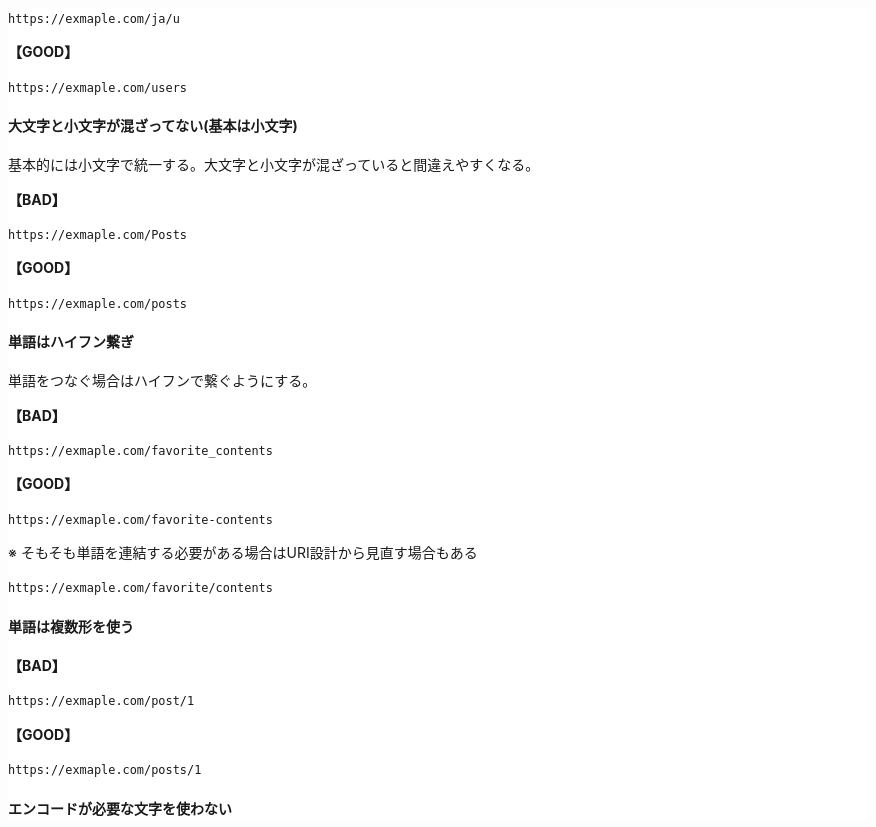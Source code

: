 ```text
https://exmaple.com/ja/u
```

**【GOOD】**

```text
https://exmaple.com/users
```

#### 大文字と小文字が混ざってない(基本は小文字)

基本的には小文字で統一する。大文字と小文字が混ざっていると間違えやすくなる。

**【BAD】**

```text
https://exmaple.com/Posts
```

**【GOOD】**

```text
https://exmaple.com/posts
```

#### 単語はハイフン繋ぎ

単語をつなぐ場合はハイフンで繋ぐようにする。

**【BAD】**

```text
https://exmaple.com/favorite_contents
```

**【GOOD】**

```text
https://exmaple.com/favorite-contents
```

※ そもそも単語を連結する必要がある場合はURI設計から見直す場合もある

```text
https://exmaple.com/favorite/contents
```

#### 単語は複数形を使う

**【BAD】**

```text
https://exmaple.com/post/1
```

**【GOOD】**

```text
https://exmaple.com/posts/1
```

#### エンコードが必要な文字を使わない
